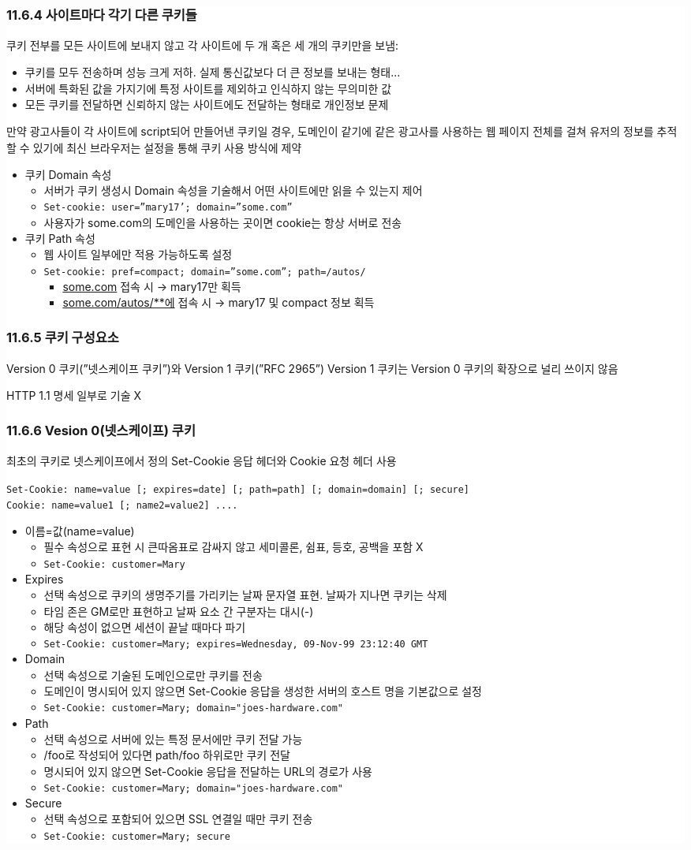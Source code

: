 ### 11.6.4 사이트마다 각기 다른 쿠키들

쿠키 전부를 모든 사이트에 보내지 않고 각 사이트에 두 개 혹은 세 개의 쿠키만을 보냄:

- 쿠키를 모두 전송하며 성능 크게 저하. 실제 통신값보다 더 큰 정보를 보내는 형태…
- 서버에 특화된 값을 가지기에 특정 사이트를 제외하고 인식하지 않는 무의미한 값
- 모든 쿠키를 전달하면 신뢰하지 않는 사이트에도 전달하는 형태로 개인정보 문제

만약 광고사들이 각 사이트에 script되어 만들어낸 쿠키일 경우, 도메인이 같기에 같은 광고사를 사용하는 웹 페이지 전체를 걸쳐 유저의 정보를 추적할 수 있기에 최신 브라우저는 설정을 통해 쿠키 사용 방식에 제약

- 쿠키 Domain 속성
    - 서버가 쿠키 생성시 Domain 속성을 기술해서 어떤 사이트에만 읽을 수 있는지 제어
    - `Set-cookie: user=”mary17’; domain=”some.com”`
    - 사용자가 some.com의 도메인을 사용하는 곳이면 cookie는 항상 서버로 전송
- 쿠키 Path 속성
    - 웹 사이트 일부에만 적용 가능하도록 설정
    - `Set-cookie: pref=compact; domain=”some.com”; path=/autos/`
        - [some.com](http://some.com) 접속 시 → mary17만 획득
        - [some.com/autos/**에](http://some.com/autos/**에) 접속 시 → mary17 및 compact 정보 획득

### 11.6.5 쿠키 구성요소

Version 0 쿠키(”넷스케이프 쿠키”)와 Version 1 쿠키(”RFC 2965”)
Version 1 쿠키는 Version 0 쿠키의 확장으로 널리 쓰이지 않음

HTTP 1.1 명세 일부로 기술 X

### 11.6.6 Vesion 0(넷스케이프) 쿠키

최초의 쿠키로 넷스케이프에서 정의
Set-Cookie 응답 헤더와 Cookie 요청 헤더 사용

```tsx
Set-Cookie: name=value [; expires=date] [; path=path] [; domain=domain] [; secure]
Cookie: name=value1 [; name2=value2] ....
```

- 이름=값(name=value)
    - 필수 속성으로 표현 시 큰따옴표로 감싸지 않고 세미콜론,  쉼표, 등호, 공백을 포함 X
    - `Set-Cookie: customer=Mary`
- Expires
    - 선택 속성으로 쿠키의 생명주기를 가리키는 날짜 문자열 표현. 날짜가 지나면 쿠키는 삭제
    - 타임 존은 GM로만 표현하고 날짜 요소 간 구분자는 대시(-)
    - 해당 속성이 없으면 세션이 끝날 때마다 파기
    - `Set-Cookie: customer=Mary; expires=Wednesday, 09-Nov-99 23:12:40 GMT`
- Domain
    - 선택 속성으로 기술된 도메인으로만 쿠키를 전송
    - 도메인이 명시되어 있지 않으면 Set-Cookie 응답을 생성한 서버의 호스트 명을 기본값으로 설정
    - `Set-Cookie: customer=Mary; domain="joes-hardware.com"`
- Path
    - 선택 속성으로 서버에 있는 특정 문서에만 쿠키 전달 가능
    - /foo로 작성되어 있다면 path/foo 하위로만 쿠키 전달
    - 명시되어 있지 않으면 Set-Cookie 응답을 전달하는 URL의 경로가 사용
    - `Set-Cookie: customer=Mary; domain="joes-hardware.com"`
- Secure
    - 선택 속성으로 포함되어 있으면 SSL 연결일 때만 쿠키 전송
    - `Set-Cookie: customer=Mary; secure`
